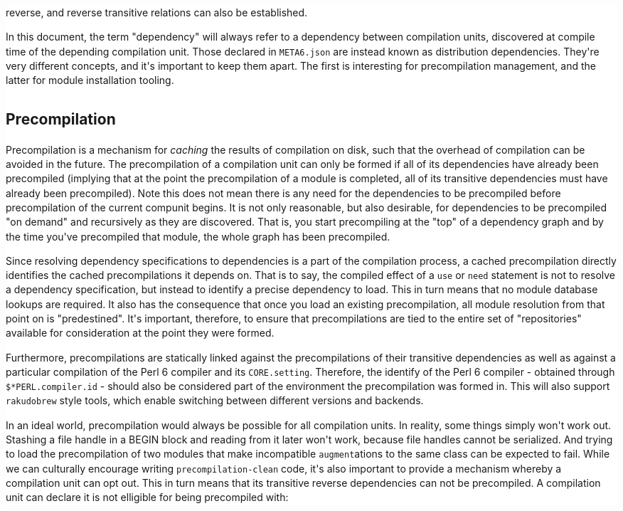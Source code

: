   reverse, and reverse transitive relations can also be established.

In this document, the term "dependency" will always refer to a dependency
between compilation units, discovered at compile time of the depending
compilation unit. Those declared in `META6.json` are instead known as
distribution dependencies. They're very different concepts, and it's
important to keep them apart. The first is interesting for precompilation
management, and the latter for module installation tooling.

## Precompilation

Precompilation is a mechanism for *caching* the results of compilation on
disk, such that the overhead of compilation can be avoided in the future. The
precompilation of a compilation unit can only be formed if all of its
dependencies have already been precompiled (implying that at the point the
precompilation of a module is completed, all of its transitive dependencies
must have already been precompiled). Note this does not mean there is any
need for the dependencies to be precompiled before precompilation of the current compunit begins.
It is not only reasonable, but also desirable, for dependencies to be
precompiled "on demand" and recursively as they are discovered. That is,
you start precompiling at the "top" of a dependency graph and by the time
you've precompiled that module, the whole graph has been precompiled.

Since resolving dependency specifications to dependencies is a part of the
compilation process, a cached precompilation directly identifies the cached
precompilations it depends on. That is to say, the compiled effect of a
`use` or `need` statement is not to resolve a dependency specification, but
instead to identify a precise dependency to load. This in turn means that no
module database lookups are required. It also has the consequence that once
you load an existing precompilation, all module resolution from that point
on is "predestined". It's important, therefore, to ensure that precompilations
are tied to the entire set of "repositories" available for consideration at
the point they were formed.

Furthermore, precompilations are statically linked against the precompilations
of their transitive dependencies as well as against a particular compilation
of the Perl 6 compiler and its `CORE.setting`. Therefore, the identify of the
Perl 6 compiler - obtained through `$*PERL.compiler.id` - should also be
considered part of the environment the precompilation was formed in. This will
also support `rakudobrew` style tools, which enable switching between different
versions and backends.

In an ideal world, precompilation would always be possible for all compilation
units. In reality, some things simply won't work out. Stashing a file handle
in a BEGIN block and reading from it later won't work, because file handles
cannot be serialized. And trying to load the precompilation of two modules
that make incompatible `augment`ations to the same class can be expected to
fail. While we can culturally encourage writing `precompilation-clean` code,
it's also important to provide a mechanism whereby a compilation unit can opt
out. This in turn means that its transitive reverse dependencies can not be
precompiled. A compilation unit can declare it is not elligible for being
precompiled with:
